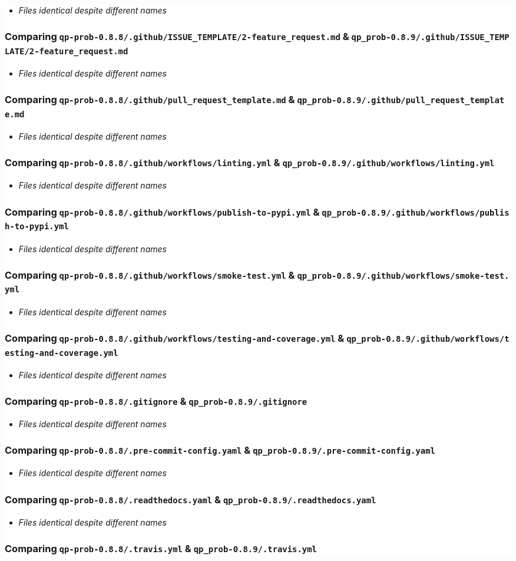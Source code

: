  * *Files identical despite different names*

### Comparing `qp-prob-0.8.8/.github/ISSUE_TEMPLATE/2-feature_request.md` & `qp_prob-0.8.9/.github/ISSUE_TEMPLATE/2-feature_request.md`

 * *Files identical despite different names*

### Comparing `qp-prob-0.8.8/.github/pull_request_template.md` & `qp_prob-0.8.9/.github/pull_request_template.md`

 * *Files identical despite different names*

### Comparing `qp-prob-0.8.8/.github/workflows/linting.yml` & `qp_prob-0.8.9/.github/workflows/linting.yml`

 * *Files identical despite different names*

### Comparing `qp-prob-0.8.8/.github/workflows/publish-to-pypi.yml` & `qp_prob-0.8.9/.github/workflows/publish-to-pypi.yml`

 * *Files identical despite different names*

### Comparing `qp-prob-0.8.8/.github/workflows/smoke-test.yml` & `qp_prob-0.8.9/.github/workflows/smoke-test.yml`

 * *Files identical despite different names*

### Comparing `qp-prob-0.8.8/.github/workflows/testing-and-coverage.yml` & `qp_prob-0.8.9/.github/workflows/testing-and-coverage.yml`

 * *Files identical despite different names*

### Comparing `qp-prob-0.8.8/.gitignore` & `qp_prob-0.8.9/.gitignore`

 * *Files identical despite different names*

### Comparing `qp-prob-0.8.8/.pre-commit-config.yaml` & `qp_prob-0.8.9/.pre-commit-config.yaml`

 * *Files identical despite different names*

### Comparing `qp-prob-0.8.8/.readthedocs.yaml` & `qp_prob-0.8.9/.readthedocs.yaml`

 * *Files identical despite different names*

### Comparing `qp-prob-0.8.8/.travis.yml` & `qp_prob-0.8.9/.travis.yml`
